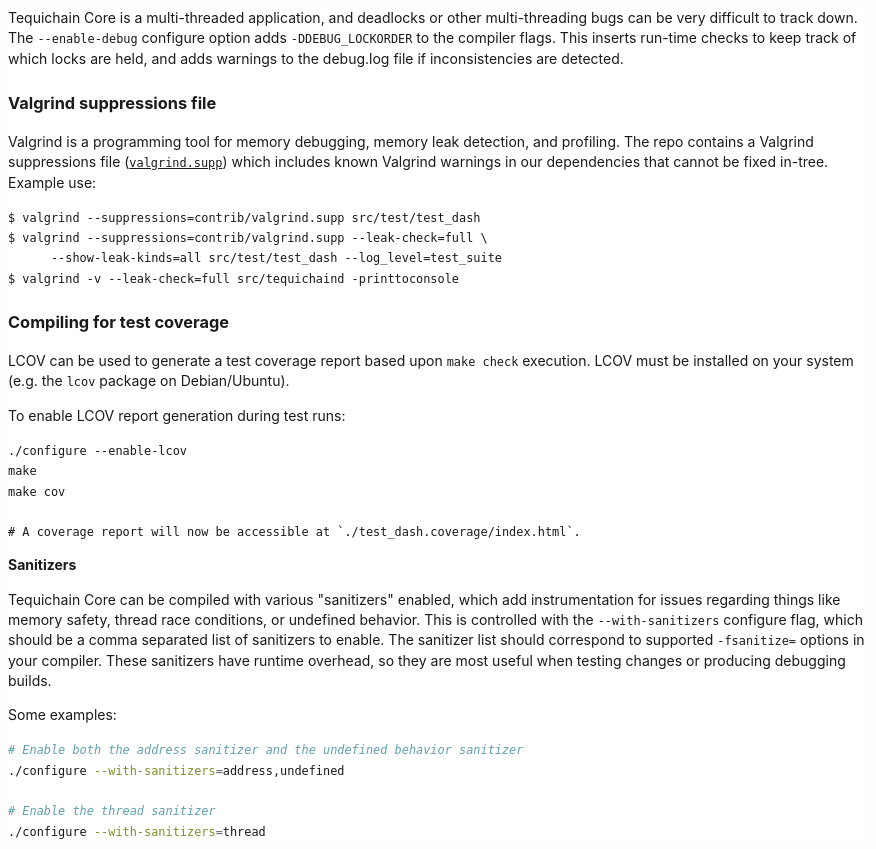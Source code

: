 Tequichain Core is a multi-threaded application, and deadlocks or other
multi-threading bugs can be very difficult to track down. The `--enable-debug`
configure option adds `-DDEBUG_LOCKORDER` to the compiler flags. This inserts
run-time checks to keep track of which locks are held, and adds warnings to the
debug.log file if inconsistencies are detected.

### Valgrind suppressions file

Valgrind is a programming tool for memory debugging, memory leak detection, and
profiling. The repo contains a Valgrind suppressions file
([`valgrind.supp`](https://github.com/Tequichain-Network/TequichainCore/blob/master/contrib/valgrind.supp))
which includes known Valgrind warnings in our dependencies that cannot be fixed
in-tree. Example use:

```shell
$ valgrind --suppressions=contrib/valgrind.supp src/test/test_dash
$ valgrind --suppressions=contrib/valgrind.supp --leak-check=full \
      --show-leak-kinds=all src/test/test_dash --log_level=test_suite
$ valgrind -v --leak-check=full src/tequichaind -printtoconsole
```

### Compiling for test coverage

LCOV can be used to generate a test coverage report based upon `make check`
execution. LCOV must be installed on your system (e.g. the `lcov` package
on Debian/Ubuntu).

To enable LCOV report generation during test runs:

```shell
./configure --enable-lcov
make
make cov

# A coverage report will now be accessible at `./test_dash.coverage/index.html`.
```

**Sanitizers**

Tequichain Core can be compiled with various "sanitizers" enabled, which add
instrumentation for issues regarding things like memory safety, thread race
conditions, or undefined behavior. This is controlled with the
`--with-sanitizers` configure flag, which should be a comma separated list of
sanitizers to enable. The sanitizer list should correspond to supported
`-fsanitize=` options in your compiler. These sanitizers have runtime overhead,
so they are most useful when testing changes or producing debugging builds.

Some examples:

```bash
# Enable both the address sanitizer and the undefined behavior sanitizer
./configure --with-sanitizers=address,undefined

# Enable the thread sanitizer
./configure --with-sanitizers=thread
```
